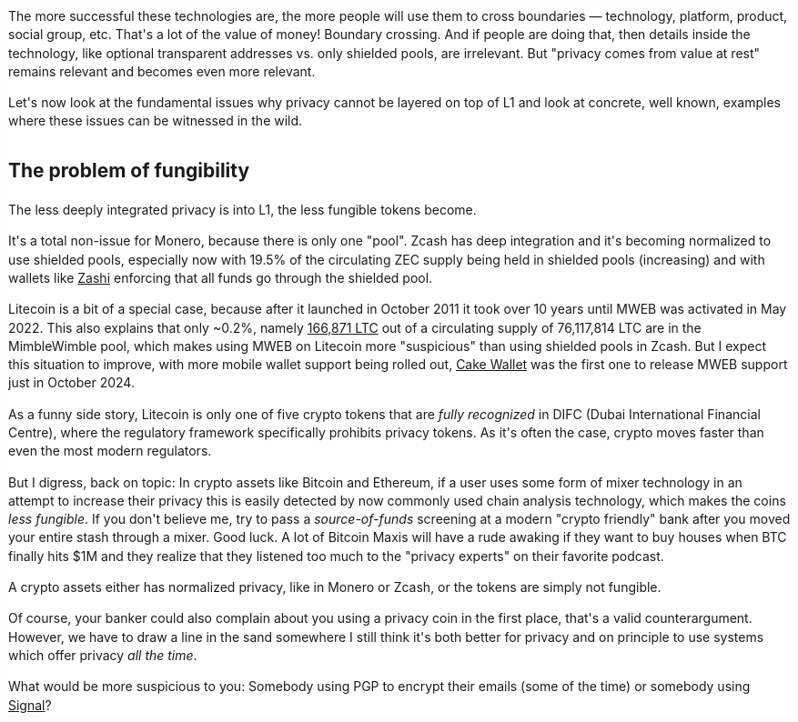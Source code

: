 The more successful these technologies are, the more people will use them to
cross boundaries — technology, platform, product, social group, etc. That's a
lot of the value of money! Boundary crossing. And if people are doing that, then
details inside the technology, like optional transparent addresses vs. only
shielded pools, are irrelevant. But "privacy comes from value at rest" remains
relevant and becomes even more relevant.

Let's now look at the fundamental issues why privacy cannot be layered on top of
L1 and look at concrete, well known, examples where these issues can be
witnessed in the wild.

## The problem of fungibility

The less deeply integrated privacy is into L1, the less fungible tokens become.

It's a total non-issue for Monero, because there is only one "pool". Zcash has
deep integration and it's becoming normalized to use shielded pools, especially
now with 19.5% of the circulating ZEC supply being held in shielded pools
(increasing) and with wallets like [Zashi](https://electriccoin.co/zashi/)
enforcing that all funds go through the shielded pool.

Litecoin is a bit of a special case, because after it launched in October 2011
it took over 10 years until MWEB was activated in May 2022. This also explains
that only ~0.2%, namely [166,871 LTC](https://www.mwebexplorer.com/)  out of a
circulating supply of 76,117,814 LTC are in the MimbleWimble pool, which makes
using MWEB on Litecoin more "suspicious" than using shielded pools in Zcash. But
I expect this situation to improve, with more mobile wallet support being rolled
out, [Cake Wallet](https://cakewallet.com/) was the first one to release MWEB
support just in October 2024.

As a funny side story, Litecoin is only one of five crypto tokens that are
*fully recognized* in DIFC (Dubai International Financial Centre), where the
regulatory framework specifically prohibits privacy tokens. As it's often the
case, crypto moves faster than even the most modern regulators.

But I digress, back on topic: In crypto assets like Bitcoin and Ethereum, if a
user uses some form of mixer technology in an attempt to increase their privacy
this is easily detected by now commonly used chain analysis technology, which
makes the coins *less fungible*. If you don't believe me, try to pass a
*source-of-funds* screening at a modern "crypto friendly" bank after you moved
your entire stash through a mixer. Good luck. A lot of Bitcoin Maxis will have a
rude awaking if they want to buy houses when BTC finally hits $1M and they
realize that they listened too much to the "privacy experts" on their favorite
podcast.

A crypto assets either has normalized privacy, like in Monero or Zcash, or the
tokens are simply not fungible.

Of course, your banker could also complain about you using a privacy coin in the
first place, that's a valid counterargument. However, we have to draw a line in
the sand somewhere I still think it's both better for privacy and on principle
to use systems which offer privacy *all the time*.

What would be more suspicious to you: Somebody using PGP to encrypt their emails
(some of the time) or somebody using [Signal](https://signal.org)?
